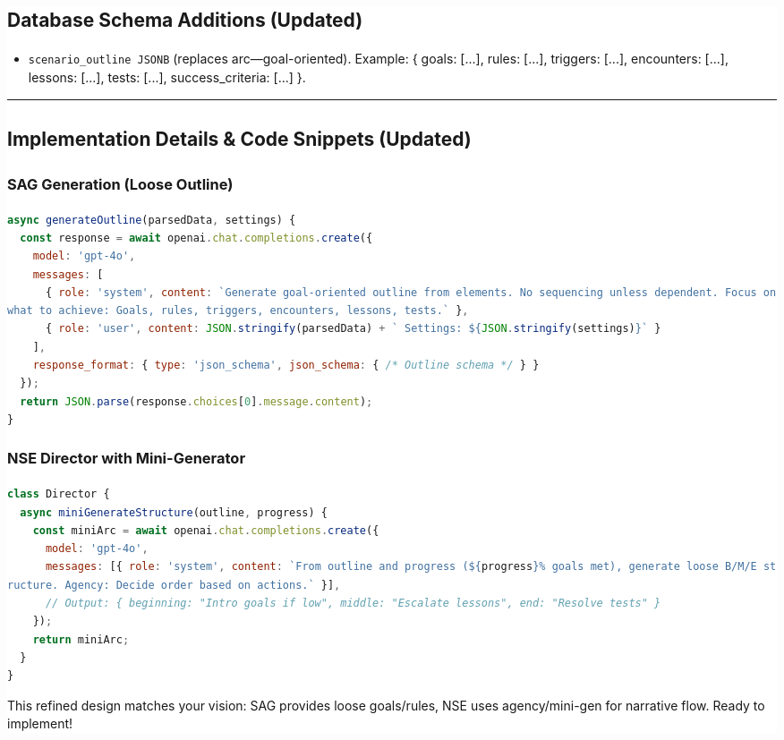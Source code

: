 
## Database Schema Additions (Updated)
- `scenario_outline JSONB` (replaces arc—goal-oriented). Example: { goals: [...], rules: [...], triggers: [...], encounters: [...], lessons: [...], tests: [...], success_criteria: [...] }.  

---

## Implementation Details & Code Snippets (Updated)
### SAG Generation (Loose Outline)
```javascript
async generateOutline(parsedData, settings) {
  const response = await openai.chat.completions.create({
    model: 'gpt-4o',
    messages: [
      { role: 'system', content: `Generate goal-oriented outline from elements. No sequencing unless dependent. Focus on what to achieve: Goals, rules, triggers, encounters, lessons, tests.` },
      { role: 'user', content: JSON.stringify(parsedData) + ` Settings: ${JSON.stringify(settings)}` }
    ],
    response_format: { type: 'json_schema', json_schema: { /* Outline schema */ } }
  });
  return JSON.parse(response.choices[0].message.content);
}
```

### NSE Director with Mini-Generator
```javascript
class Director {
  async miniGenerateStructure(outline, progress) {
    const miniArc = await openai.chat.completions.create({
      model: 'gpt-4o',
      messages: [{ role: 'system', content: `From outline and progress (${progress}% goals met), generate loose B/M/E structure. Agency: Decide order based on actions.` }],
      // Output: { beginning: "Intro goals if low", middle: "Escalate lessons", end: "Resolve tests" }
    });
    return miniArc;
  }
}
```

This refined design matches your vision: SAG provides loose goals/rules, NSE uses agency/mini-gen for narrative flow. Ready to implement!